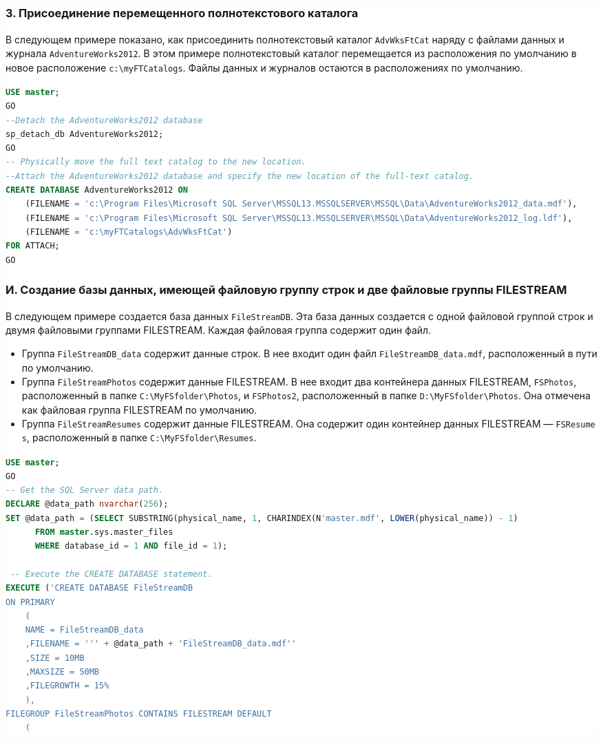 
### <a name="h-attaching-a-full-text-catalog-that-has-been-moved"></a>З. Присоединение перемещенного полнотекстового каталога

В следующем примере показано, как присоединить полнотекстовый каталог `AdvWksFtCat` наряду с файлами данных и журнала `AdventureWorks2012`. В этом примере полнотекстовый каталог перемещается из расположения по умолчанию в новое расположение `c:\myFTCatalogs`. Файлы данных и журналов остаются в расположениях по умолчанию.

```sql
USE master;
GO
--Detach the AdventureWorks2012 database
sp_detach_db AdventureWorks2012;
GO
-- Physically move the full text catalog to the new location.
--Attach the AdventureWorks2012 database and specify the new location of the full-text catalog.
CREATE DATABASE AdventureWorks2012 ON
    (FILENAME = 'c:\Program Files\Microsoft SQL Server\MSSQL13.MSSQLSERVER\MSSQL\Data\AdventureWorks2012_data.mdf'),
    (FILENAME = 'c:\Program Files\Microsoft SQL Server\MSSQL13.MSSQLSERVER\MSSQL\Data\AdventureWorks2012_log.ldf'),
    (FILENAME = 'c:\myFTCatalogs\AdvWksFtCat')
FOR ATTACH;
GO
```

### <a name="i-creating-a-database-that-specifies-a-row-filegroup-and-two-filestream-filegroups"></a>И. Создание базы данных, имеющей файловую группу строк и две файловые группы FILESTREAM

В следующем примере создается база данных `FileStreamDB`. Эта база данных создается с одной файловой группой строк и двумя файловыми группами FILESTREAM. Каждая файловая группа содержит один файл.

- Группа `FileStreamDB_data` содержит данные строк. В нее входит один файл `FileStreamDB_data.mdf`, расположенный в пути по умолчанию.
- Группа `FileStreamPhotos` содержит данные FILESTREAM. В нее входит два контейнера данных FILESTREAM, `FSPhotos`, расположенный в папке `C:\MyFSfolder\Photos`, и `FSPhotos2`, расположенный в папке `D:\MyFSfolder\Photos`. Она отмечена как файловая группа FILESTREAM по умолчанию.
- Группа `FileStreamResumes` содержит данные FILESTREAM. Она содержит один контейнер данных FILESTREAM — `FSResumes`, расположенный в папке `C:\MyFSfolder\Resumes`.

```sql
USE master;
GO
-- Get the SQL Server data path.
DECLARE @data_path nvarchar(256);
SET @data_path = (SELECT SUBSTRING(physical_name, 1, CHARINDEX(N'master.mdf', LOWER(physical_name)) - 1)
      FROM master.sys.master_files
      WHERE database_id = 1 AND file_id = 1);

 -- Execute the CREATE DATABASE statement.
EXECUTE ('CREATE DATABASE FileStreamDB
ON PRIMARY
    (
    NAME = FileStreamDB_data
    ,FILENAME = ''' + @data_path + 'FileStreamDB_data.mdf''
    ,SIZE = 10MB
    ,MAXSIZE = 50MB
    ,FILEGROWTH = 15%
    ),
FILEGROUP FileStreamPhotos CONTAINS FILESTREAM DEFAULT
    (
```